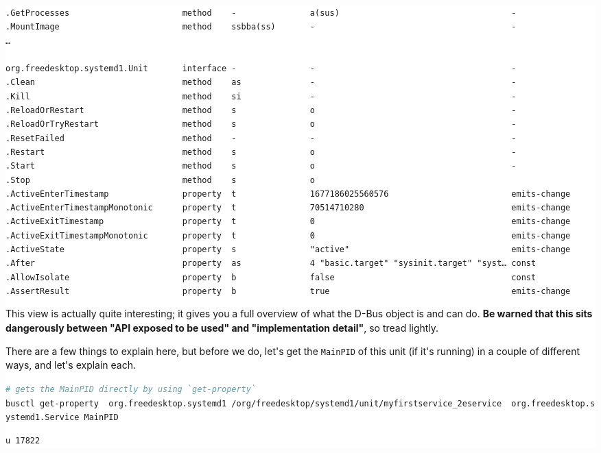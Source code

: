 ```
.GetProcesses                       method    -               a(sus)                                   -
.MountImage                         method    ssbba(ss)       -                                        -
…

org.freedesktop.systemd1.Unit       interface -               -                                        -
.Clean                              method    as              -                                        -
.Kill                               method    si              -                                        -
.ReloadOrRestart                    method    s               o                                        -
.ReloadOrTryRestart                 method    s               o                                        -
.ResetFailed                        method    -               -                                        -
.Restart                            method    s               o                                        -
.Start                              method    s               o                                        -
.Stop                               method    s               o                                                                           
.ActiveEnterTimestamp               property  t               1677186025560576                         emits-change
.ActiveEnterTimestampMonotonic      property  t               70514710280                              emits-change
.ActiveExitTimestamp                property  t               0                                        emits-change
.ActiveExitTimestampMonotonic       property  t               0                                        emits-change
.ActiveState                        property  s               "active"                                 emits-change
.After                              property  as              4 "basic.target" "sysinit.target" "syst… const
.AllowIsolate                       property  b               false                                    const
.AssertResult                       property  b               true                                     emits-change
```


This view is actually quite interesting; it gives you a full overview of what the D-Bus object is and can do. **Be warned that this sits dangerously between "API exposed to be used" and "implementation detail"**, so tread lightly.

There are a few things to explain here, but before we do, let's get the `MainPID` of this unit (if it's running) in a couple of different ways, and let's explain each.

```bash
# gets the MainPID directly by using `get-property` 
busctl get-property  org.freedesktop.systemd1 /org/freedesktop/systemd1/unit/myfirstservice_2eservice  org.freedesktop.systemd1.Service MainPID
```
```
u 17822
```
